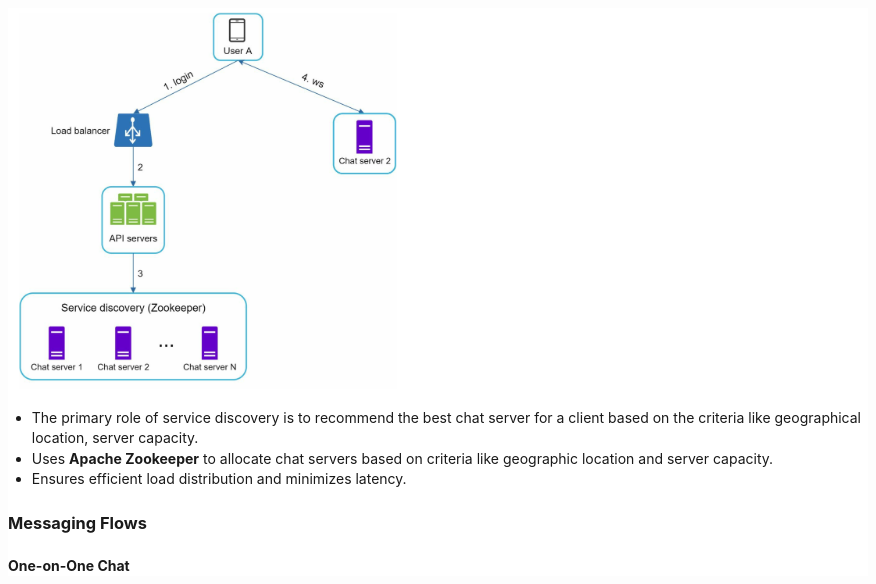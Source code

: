    <img src="./images/zookeeper.png" alt="Zookeeper" width="400">   
</div>

- The primary role of service discovery is to recommend the best chat server for a client based
on the criteria like geographical location, server capacity. 
- Uses **Apache Zookeeper** to allocate chat servers based on criteria like geographic location and server capacity.
- Ensures efficient load distribution and minimizes latency.


### Messaging Flows
#### One-on-One Chat
